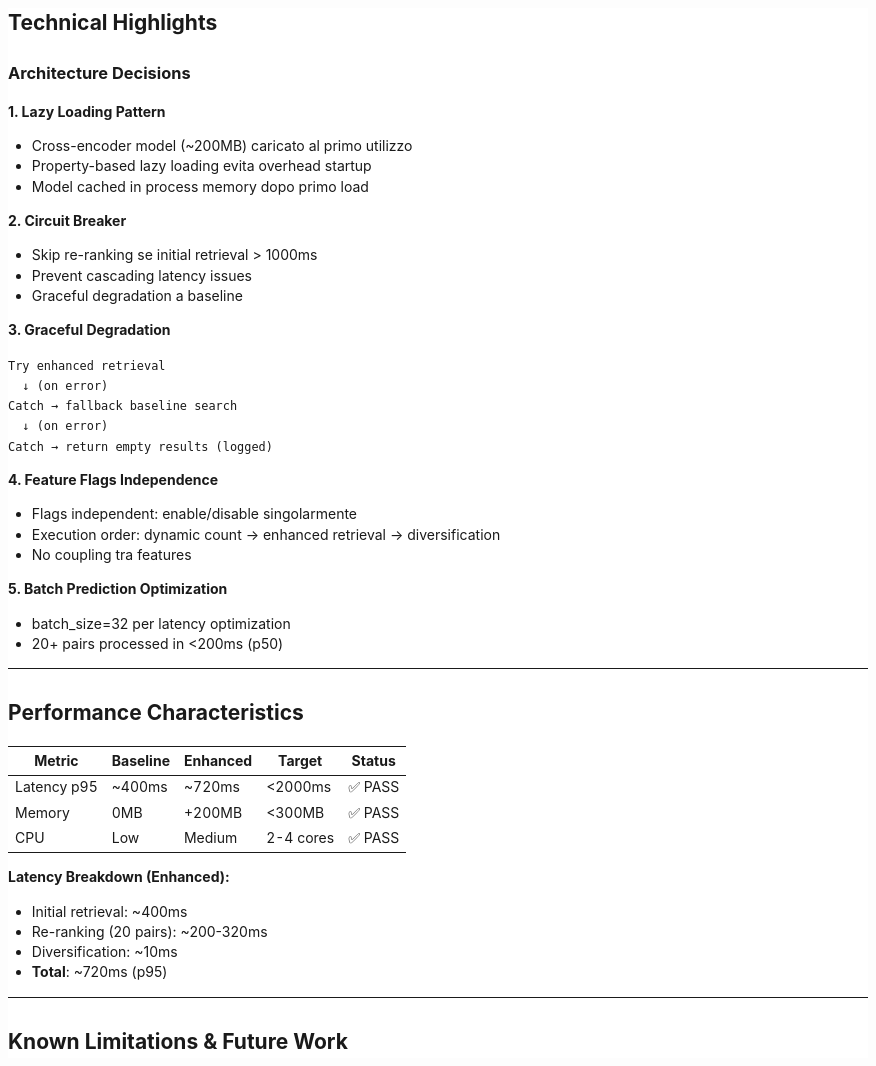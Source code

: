 
## Technical Highlights

### Architecture Decisions

**1. Lazy Loading Pattern**
- Cross-encoder model (~200MB) caricato al primo utilizzo
- Property-based lazy loading evita overhead startup
- Model cached in process memory dopo primo load

**2. Circuit Breaker**
- Skip re-ranking se initial retrieval > 1000ms
- Prevent cascading latency issues
- Graceful degradation a baseline

**3. Graceful Degradation**
```
Try enhanced retrieval
  ↓ (on error)
Catch → fallback baseline search
  ↓ (on error)
Catch → return empty results (logged)
```

**4. Feature Flags Independence**
- Flags independent: enable/disable singolarmente
- Execution order: dynamic count → enhanced retrieval → diversification
- No coupling tra features

**5. Batch Prediction Optimization**
- batch_size=32 per latency optimization
- 20+ pairs processed in <200ms (p50)

---

## Performance Characteristics

| Metric | Baseline | Enhanced | Target | Status |
|--------|----------|----------|--------|--------|
| Latency p95 | ~400ms | ~720ms | <2000ms | ✅ PASS |
| Memory | 0MB | +200MB | <300MB | ✅ PASS |
| CPU | Low | Medium | 2-4 cores | ✅ PASS |

**Latency Breakdown (Enhanced):**
- Initial retrieval: ~400ms
- Re-ranking (20 pairs): ~200-320ms
- Diversification: ~10ms
- **Total**: ~720ms (p95)

---

## Known Limitations & Future Work
